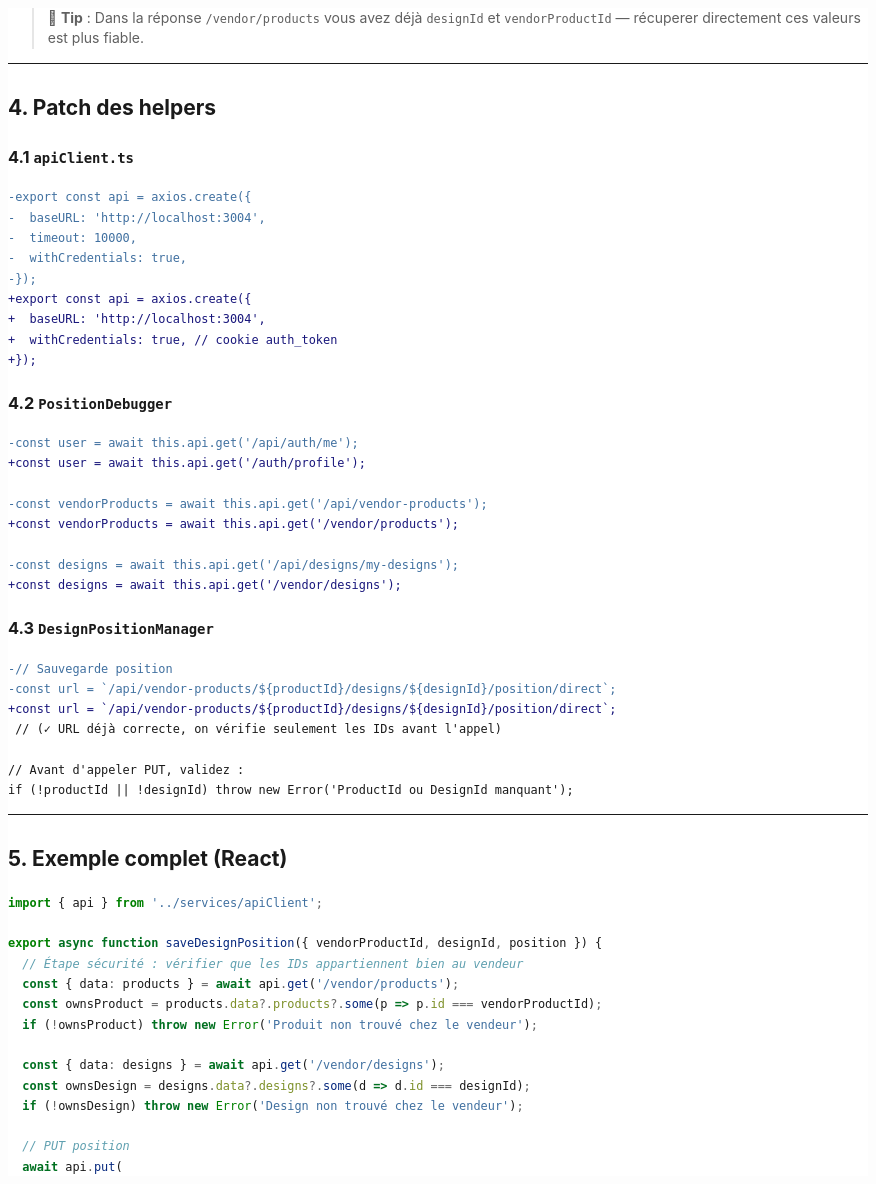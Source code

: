 > 👀 **Tip** : Dans la réponse `/vendor/products` vous avez déjà `designId` et `vendorProductId` — récuperer directement ces valeurs est plus fiable.

---

## 4. Patch des helpers

### 4.1 `apiClient.ts`

```diff
-export const api = axios.create({
-  baseURL: 'http://localhost:3004',
-  timeout: 10000,
-  withCredentials: true,
-});
+export const api = axios.create({
+  baseURL: 'http://localhost:3004',
+  withCredentials: true, // cookie auth_token
+});
```

### 4.2 `PositionDebugger`

```diff
-const user = await this.api.get('/api/auth/me');
+const user = await this.api.get('/auth/profile');

-const vendorProducts = await this.api.get('/api/vendor-products');
+const vendorProducts = await this.api.get('/vendor/products');

-const designs = await this.api.get('/api/designs/my-designs');
+const designs = await this.api.get('/vendor/designs');
```

### 4.3 `DesignPositionManager`

```diff
-// Sauvegarde position
-const url = `/api/vendor-products/${productId}/designs/${designId}/position/direct`;
+const url = `/api/vendor-products/${productId}/designs/${designId}/position/direct`;
 // (✓ URL déjà correcte, on vérifie seulement les IDs avant l'appel)

// Avant d'appeler PUT, validez :
if (!productId || !designId) throw new Error('ProductId ou DesignId manquant');
```

---

## 5. Exemple complet (React)

```ts
import { api } from '../services/apiClient';

export async function saveDesignPosition({ vendorProductId, designId, position }) {
  // Étape sécurité : vérifier que les IDs appartiennent bien au vendeur
  const { data: products } = await api.get('/vendor/products');
  const ownsProduct = products.data?.products?.some(p => p.id === vendorProductId);
  if (!ownsProduct) throw new Error('Produit non trouvé chez le vendeur');

  const { data: designs } = await api.get('/vendor/designs');
  const ownsDesign = designs.data?.designs?.some(d => d.id === designId);
  if (!ownsDesign) throw new Error('Design non trouvé chez le vendeur');

  // PUT position
  await api.put(
```